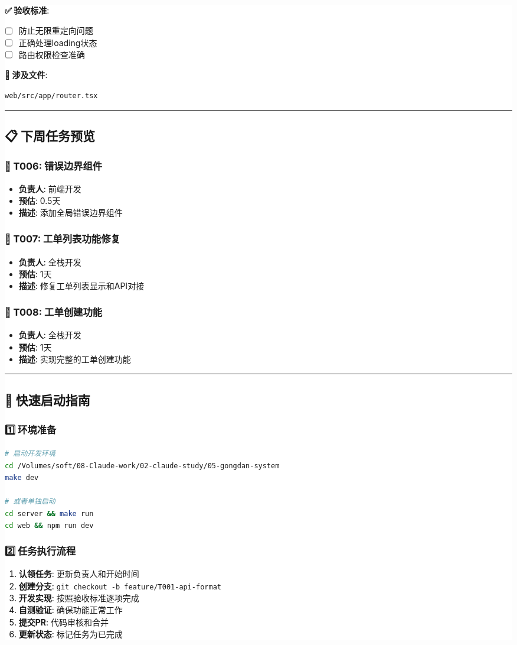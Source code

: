 **✅ 验收标准**:
- [ ] 防止无限重定向问题
- [ ] 正确处理loading状态
- [ ] 路由权限检查准确

**📁 涉及文件**:
```
web/src/app/router.tsx
```

---

## 📋 下周任务预览

### 🔴 T006: 错误边界组件
- **负责人**: 前端开发
- **预估**: 0.5天
- **描述**: 添加全局错误边界组件

### 🔴 T007: 工单列表功能修复  
- **负责人**: 全栈开发
- **预估**: 1天
- **描述**: 修复工单列表显示和API对接

### 🔴 T008: 工单创建功能
- **负责人**: 全栈开发  
- **预估**: 1天
- **描述**: 实现完整的工单创建功能

---

## 🔧 快速启动指南

### 1️⃣ 环境准备
```bash
# 启动开发环境
cd /Volumes/soft/08-Claude-work/02-claude-study/05-gongdan-system
make dev

# 或者单独启动
cd server && make run
cd web && npm run dev
```

### 2️⃣ 任务执行流程
1. **认领任务**: 更新负责人和开始时间
2. **创建分支**: `git checkout -b feature/T001-api-format`
3. **开发实现**: 按照验收标准逐项完成
4. **自测验证**: 确保功能正常工作
5. **提交PR**: 代码审核和合并
6. **更新状态**: 标记任务为已完成
